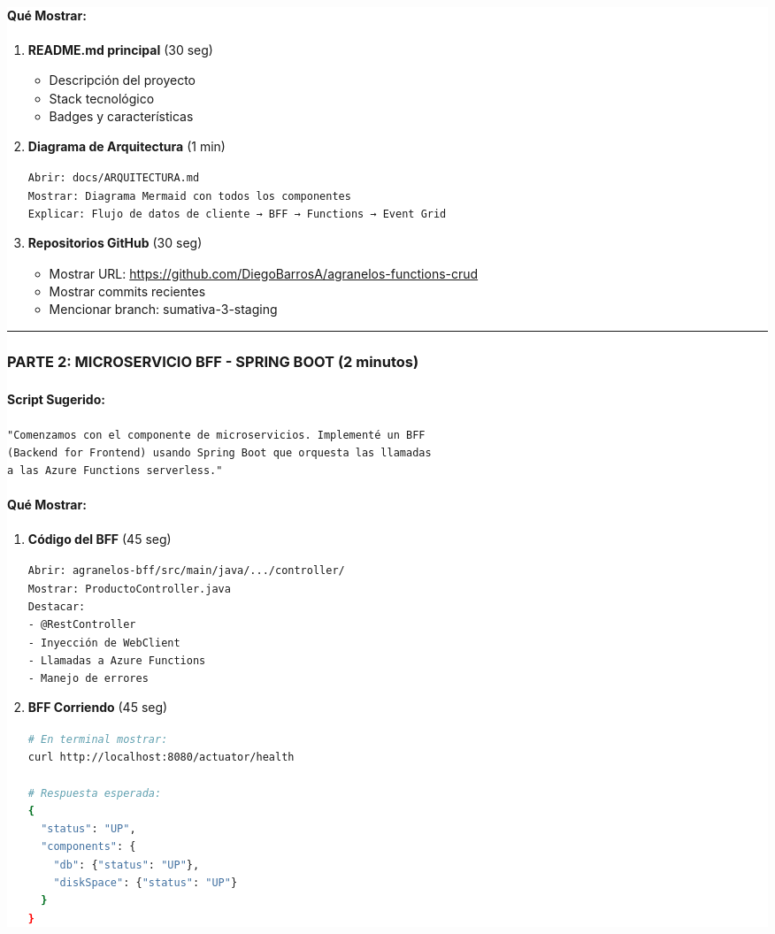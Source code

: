 #### Qué Mostrar:
1. **README.md principal** (30 seg)
   - Descripción del proyecto
   - Stack tecnológico
   - Badges y características

2. **Diagrama de Arquitectura** (1 min)
   ```
   Abrir: docs/ARQUITECTURA.md
   Mostrar: Diagrama Mermaid con todos los componentes
   Explicar: Flujo de datos de cliente → BFF → Functions → Event Grid
   ```

3. **Repositorios GitHub** (30 seg)
   - Mostrar URL: https://github.com/DiegoBarrosA/agranelos-functions-crud
   - Mostrar commits recientes
   - Mencionar branch: sumativa-3-staging

---

### **PARTE 2: MICROSERVICIO BFF - SPRING BOOT (2 minutos)**

#### Script Sugerido:
```
"Comenzamos con el componente de microservicios. Implementé un BFF 
(Backend for Frontend) usando Spring Boot que orquesta las llamadas 
a las Azure Functions serverless."
```

#### Qué Mostrar:

1. **Código del BFF** (45 seg)
   ```
   Abrir: agranelos-bff/src/main/java/.../controller/
   Mostrar: ProductoController.java
   Destacar: 
   - @RestController
   - Inyección de WebClient
   - Llamadas a Azure Functions
   - Manejo de errores
   ```

2. **BFF Corriendo** (45 seg)
   ```bash
   # En terminal mostrar:
   curl http://localhost:8080/actuator/health
   
   # Respuesta esperada:
   {
     "status": "UP",
     "components": {
       "db": {"status": "UP"},
       "diskSpace": {"status": "UP"}
     }
   }
   ```
